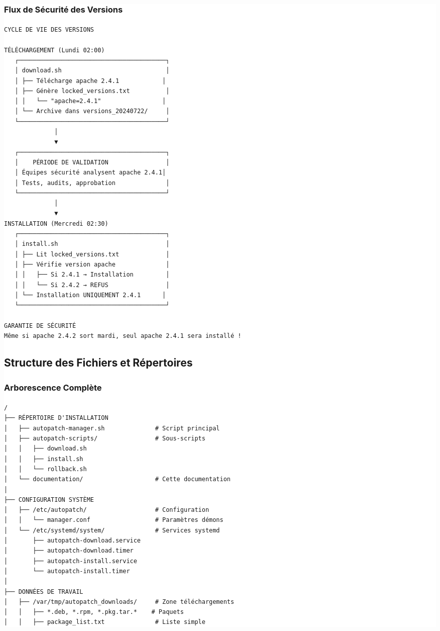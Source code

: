 ### Flux de Sécurité des Versions

```
CYCLE DE VIE DES VERSIONS

TÉLÉCHARGEMENT (Lundi 02:00)
   ┌─────────────────────────────────────────┐
   │ download.sh                             │
   │ ├── Télécharge apache 2.4.1            │
   │ ├── Génère locked_versions.txt          │
   │ │   └── "apache=2.4.1"                 │
   │ └── Archive dans versions_20240722/     │
   └─────────────────────────────────────────┘
              │
              ▼
   ┌─────────────────────────────────────────┐
   │    PÉRIODE DE VALIDATION                │
   │ Équipes sécurité analysent apache 2.4.1│
   │ Tests, audits, approbation              │
   └─────────────────────────────────────────┘
              │
              ▼
INSTALLATION (Mercredi 02:30)
   ┌─────────────────────────────────────────┐
   │ install.sh                              │
   │ ├── Lit locked_versions.txt             │
   │ ├── Vérifie version apache              │
   │ │   ├── Si 2.4.1 → Installation         │
   │ │   └── Si 2.4.2 → REFUS                │
   │ └── Installation UNIQUEMENT 2.4.1      │
   └─────────────────────────────────────────┘

GARANTIE DE SÉCURITÉ
Même si apache 2.4.2 sort mardi, seul apache 2.4.1 sera installé !
```

## Structure des Fichiers et Répertoires

### Arborescence Complète

```
/
├── RÉPERTOIRE D'INSTALLATION
│   ├── autopatch-manager.sh              # Script principal
│   ├── autopatch-scripts/                # Sous-scripts
│   │   ├── download.sh
│   │   ├── install.sh
│   │   └── rollback.sh
│   └── documentation/                    # Cette documentation
│
├── CONFIGURATION SYSTÈME
│   ├── /etc/autopatch/                   # Configuration
│   │   └── manager.conf                  # Paramètres démons
│   └── /etc/systemd/system/              # Services systemd
│       ├── autopatch-download.service
│       ├── autopatch-download.timer
│       ├── autopatch-install.service
│       └── autopatch-install.timer
│
├── DONNÉES DE TRAVAIL
│   ├── /var/tmp/autopatch_downloads/     # Zone téléchargements
│   │   ├── *.deb, *.rpm, *.pkg.tar.*    # Paquets
│   │   ├── package_list.txt              # Liste simple
```